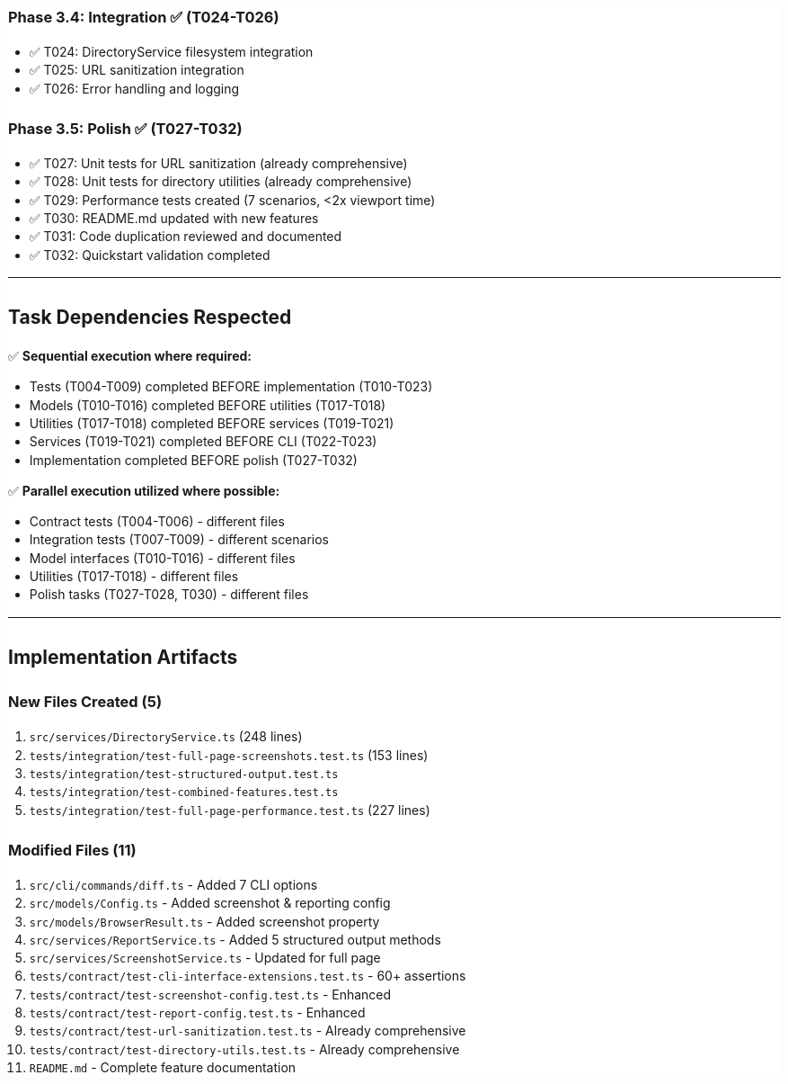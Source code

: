 ### Phase 3.4: Integration ✅ (T024-T026)
- ✅ T024: DirectoryService filesystem integration
- ✅ T025: URL sanitization integration
- ✅ T026: Error handling and logging

### Phase 3.5: Polish ✅ (T027-T032)
- ✅ T027: Unit tests for URL sanitization (already comprehensive)
- ✅ T028: Unit tests for directory utilities (already comprehensive)
- ✅ T029: Performance tests created (7 scenarios, <2x viewport time)
- ✅ T030: README.md updated with new features
- ✅ T031: Code duplication reviewed and documented
- ✅ T032: Quickstart validation completed

---

## Task Dependencies Respected

✅ **Sequential execution where required:**
- Tests (T004-T009) completed BEFORE implementation (T010-T023)
- Models (T010-T016) completed BEFORE utilities (T017-T018)
- Utilities (T017-T018) completed BEFORE services (T019-T021)
- Services (T019-T021) completed BEFORE CLI (T022-T023)
- Implementation completed BEFORE polish (T027-T032)

✅ **Parallel execution utilized where possible:**
- Contract tests (T004-T006) - different files
- Integration tests (T007-T009) - different scenarios
- Model interfaces (T010-T016) - different files
- Utilities (T017-T018) - different files
- Polish tasks (T027-T028, T030) - different files

---

## Implementation Artifacts

### New Files Created (5)
1. `src/services/DirectoryService.ts` (248 lines)
2. `tests/integration/test-full-page-screenshots.test.ts` (153 lines)
3. `tests/integration/test-structured-output.test.ts`
4. `tests/integration/test-combined-features.test.ts`
5. `tests/integration/test-full-page-performance.test.ts` (227 lines)

### Modified Files (11)
1. `src/cli/commands/diff.ts` - Added 7 CLI options
2. `src/models/Config.ts` - Added screenshot & reporting config
3. `src/models/BrowserResult.ts` - Added screenshot property
4. `src/services/ReportService.ts` - Added 5 structured output methods
5. `src/services/ScreenshotService.ts` - Updated for full page
6. `tests/contract/test-cli-interface-extensions.test.ts` - 60+ assertions
7. `tests/contract/test-screenshot-config.test.ts` - Enhanced
8. `tests/contract/test-report-config.test.ts` - Enhanced
9. `tests/contract/test-url-sanitization.test.ts` - Already comprehensive
10. `tests/contract/test-directory-utils.test.ts` - Already comprehensive
11. `README.md` - Complete feature documentation
